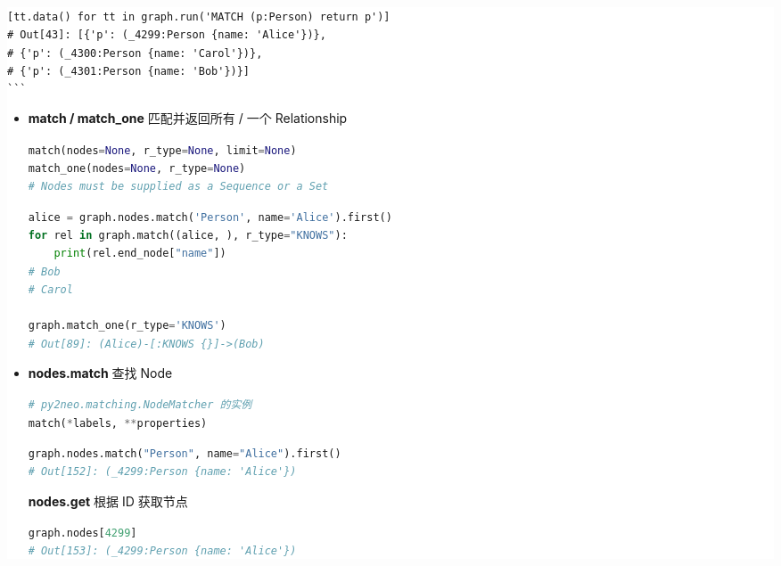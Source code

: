 
    [tt.data() for tt in graph.run('MATCH (p:Person) return p')]
    # Out[43]: [{'p': (_4299:Person {name: 'Alice'})},
    # {'p': (_4300:Person {name: 'Carol'})},
    # {'p': (_4301:Person {name: 'Bob'})}]
    ```
  - **match / match_one** 匹配并返回所有 / 一个 Relationship
    ```python
    match(nodes=None, r_type=None, limit=None)
    match_one(nodes=None, r_type=None)
    # Nodes must be supplied as a Sequence or a Set
    ```
    ```python
    alice = graph.nodes.match('Person', name='Alice').first()
    for rel in graph.match((alice, ), r_type="KNOWS"):
        print(rel.end_node["name"])
    # Bob
    # Carol

    graph.match_one(r_type='KNOWS')
    # Out[89]: (Alice)-[:KNOWS {}]->(Bob)
    ```
  - **nodes.match** 查找 Node
    ```python
    # py2neo.matching.NodeMatcher 的实例
    match(*labels, **properties)
    ```
    ```python
    graph.nodes.match("Person", name="Alice").first()
    # Out[152]: (_4299:Person {name: 'Alice'})
    ```
    **nodes.get** 根据 ID 获取节点
    ```python
    graph.nodes[4299]
    # Out[153]: (_4299:Person {name: 'Alice'})
